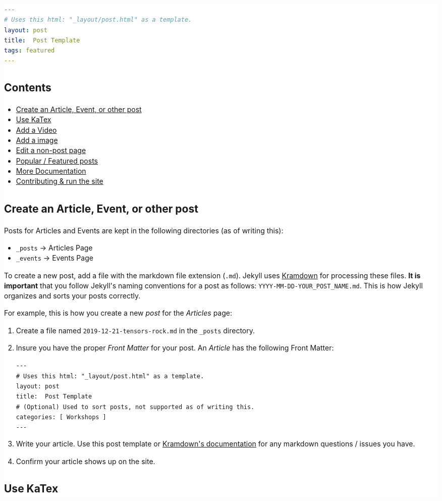 ```yaml
---
# Uses this html: "_layout/post.html" as a template.
layout: post 
title:  Post Template
tags: featured
---
```


## Contents
* [Create an Article, Event, or other post](#create-post)
* [Use KaTex](#use-katex)
* [Add a Video](#add-video)
* [Add a image](#add-image)
* [Edit a non-post page](#edit-page)
* [Popular / Featured posts](#featured-posts)
* [More Documentation](#more-docs)
* [Contributing & run the site](#how-to-contribute)

## Create an Article, Event, or other post
<span id="create-post"></span>

Posts for Articles and Events are kept in the following directories (as of writing this):

* `_posts` -> Articles Page
* `_events` -> Events Page

To create a new post, add a file with the markdown file extension (`.md`). Jekyll uses [Kramdown](https://kramdown.gettalong.org/documentation.html) for processing these files. **It is important** that you follow Jekyll's naming conventions for a post as follows: `YYYY-MM-DD-YOUR_POST_NAME.md`. This is how Jekyll organizes and sorts your posts correctly.

For example, this is how you create a new _post_ for the _Articles_ page:

1. Create a file named `2019-12-21-tensors-rock.md` in the `_posts` directory.
2. Insure you have the proper _Front Matter_ for your post. An _Article_ has the following Front Matter:
   
   ```
   ---
   # Uses this html: "_layout/post.html" as a template.
   layout: post 
   title:  Post Template
   # (Optional) Used to sort posts, not supported as of writing this.
   categories: [ Workshops ]
   ---
   ```
3. Write your article. Use this post template or [Kramdown's documentation](https://kramdown.gettalong.org/documentation.html) for any markdown questions / issues you have.
4. Confirm your article shows up on the site.


## Use KaTex
<span id="use-katex"></span>
